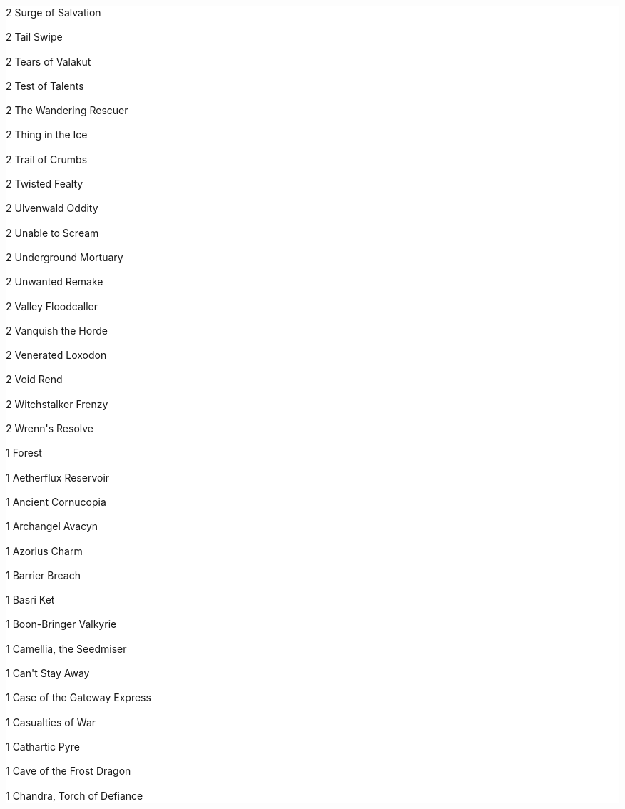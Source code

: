 2 Surge of Salvation

2 Tail Swipe

2 Tears of Valakut

2 Test of Talents

2 The Wandering Rescuer

2 Thing in the Ice

2 Trail of Crumbs

2 Twisted Fealty

2 Ulvenwald Oddity

2 Unable to Scream

2 Underground Mortuary

2 Unwanted Remake

2 Valley Floodcaller

2 Vanquish the Horde

2 Venerated Loxodon

2 Void Rend

2 Witchstalker Frenzy

2 Wrenn's Resolve

1  Forest

1 Aetherflux Reservoir

1 Ancient Cornucopia

1 Archangel Avacyn

1 Azorius Charm

1 Barrier Breach

1 Basri Ket

1 Boon-Bringer Valkyrie

1 Camellia, the Seedmiser

1 Can't Stay Away

1 Case of the Gateway Express

1 Casualties of War

1 Cathartic Pyre

1 Cave of the Frost Dragon

1 Chandra, Torch of Defiance
